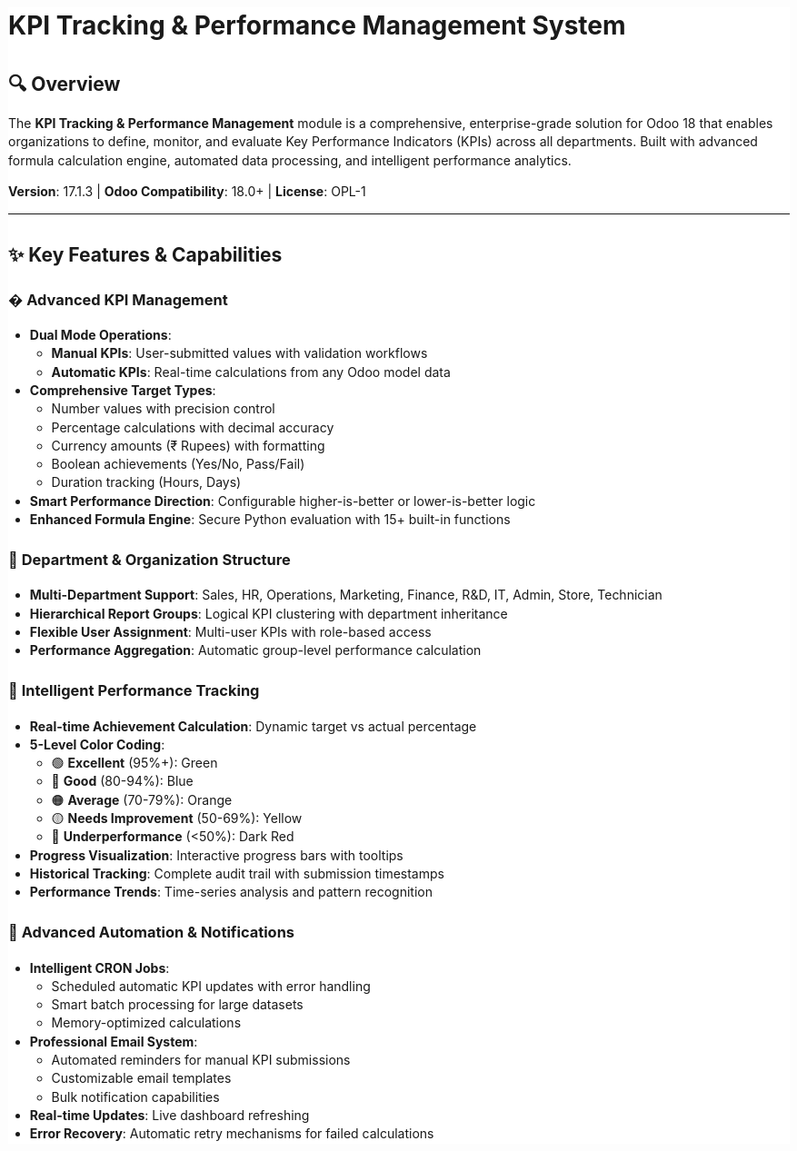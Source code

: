 # KPI Tracking & Performance Management System

## 🔍 Overview

The **KPI Tracking & Performance Management** module is a comprehensive, enterprise-grade solution for Odoo 18 that enables organizations to define, monitor, and evaluate Key Performance Indicators (KPIs) across all departments. Built with advanced formula calculation engine, automated data processing, and intelligent performance analytics.

**Version**: 17.1.3 | **Odoo Compatibility**: 18.0+ | **License**: OPL-1

---

## ✨ Key Features & Capabilities

### � **Advanced KPI Management**
- **Dual Mode Operations**: 
  - **Manual KPIs**: User-submitted values with validation workflows
  - **Automatic KPIs**: Real-time calculations from any Odoo model data
- **Comprehensive Target Types**: 
  - Number values with precision control
  - Percentage calculations with decimal accuracy
  - Currency amounts (₹ Rupees) with formatting
  - Boolean achievements (Yes/No, Pass/Fail)
  - Duration tracking (Hours, Days)
- **Smart Performance Direction**: Configurable higher-is-better or lower-is-better logic
- **Enhanced Formula Engine**: Secure Python evaluation with 15+ built-in functions

### 🏢 **Department & Organization Structure**
- **Multi-Department Support**: Sales, HR, Operations, Marketing, Finance, R&D, IT, Admin, Store, Technician
- **Hierarchical Report Groups**: Logical KPI clustering with department inheritance
- **Flexible User Assignment**: Multi-user KPIs with role-based access
- **Performance Aggregation**: Automatic group-level performance calculation

### 🎯 **Intelligent Performance Tracking**
- **Real-time Achievement Calculation**: Dynamic target vs actual percentage
- **5-Level Color Coding**: 
  - 🟢 **Excellent** (95%+): Green
  - 🔵 **Good** (80-94%): Blue  
  - 🟠 **Average** (70-79%): Orange
  - 🟡 **Needs Improvement** (50-69%): Yellow
  - 🔴 **Underperformance** (<50%): Dark Red
- **Progress Visualization**: Interactive progress bars with tooltips
- **Historical Tracking**: Complete audit trail with submission timestamps
- **Performance Trends**: Time-series analysis and pattern recognition

### 🔔 **Advanced Automation & Notifications**
- **Intelligent CRON Jobs**: 
  - Scheduled automatic KPI updates with error handling
  - Smart batch processing for large datasets
  - Memory-optimized calculations
- **Professional Email System**: 
  - Automated reminders for manual KPI submissions
  - Customizable email templates
  - Bulk notification capabilities
- **Real-time Updates**: Live dashboard refreshing
- **Error Recovery**: Automatic retry mechanisms for failed calculations
